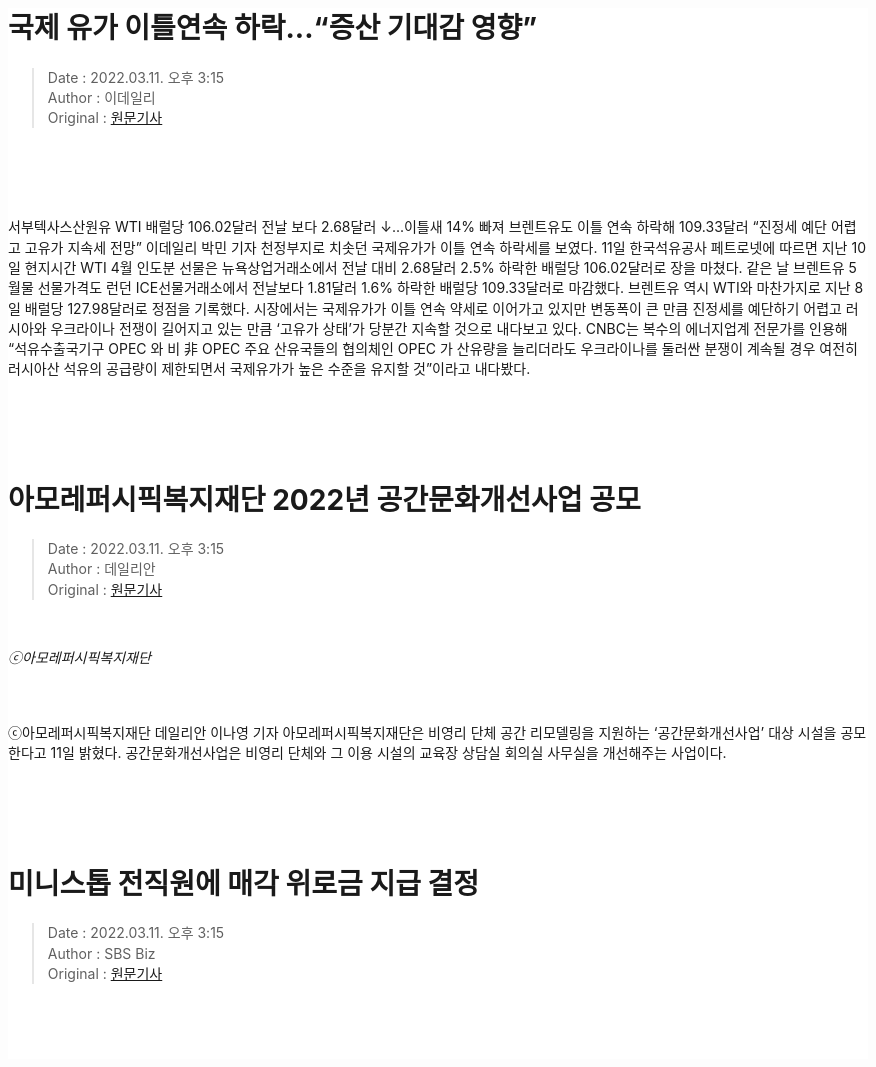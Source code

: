   
# 국제 유가 이틀연속 하락...“증산 기대감 영향”  
  
> Date : 2022.03.11. 오후 3:15  
> Author : 이데일리  
> Original : [원문기사](https://news.naver.com/main/read.naver?mode=LSD&mid=sec&sid1=101&oid=018&aid=0005164976)  
<br/>  
  
<img alt="" src="https://imgnews.pstatic.net/image/018/2022/03/11/0005164976_001_20220311151502188.jpg?type=w647"/>  
<br/><br/>  
  
서부텍사스산원유 WTI 배럴당 106.02달러 전날 보다 2.68달러 ↓...이틀새 14% 빠져 브렌트유도 이틀 연속 하락해 109.33달러 “진정세 예단 어렵고 고유가 지속세 전망” 이데일리 박민 기자 천정부지로 치솟던 국제유가가 이틀 연속 하락세를 보였다.
11일 한국석유공사 페트로넷에 따르면 지난 10일 현지시간 WTI 4월 인도분 선물은 뉴욕상업거래소에서 전날 대비 2.68달러 2.5% 하락한 배럴당 106.02달러로 장을 마쳤다.
같은 날 브렌트유 5월물 선물가격도 런던 ICE선물거래소에서 전날보다 1.81달러 1.6% 하락한 배럴당 109.33달러로 마감했다.
브렌트유 역시 WTI와 마찬가지로 지난 8일 배럴당 127.98달러로 정점을 기록했다.
시장에서는 국제유가가 이틀 연속 약세로 이어가고 있지만 변동폭이 큰 만큼 진정세를 예단하기 어렵고 러시아와 우크라이나 전쟁이 길어지고 있는 만큼 ‘고유가 상태’가 당분간 지속할 것으로 내다보고 있다.
CNBC는 복수의 에너지업계 전문가를 인용해 “석유수출국기구 OPEC 와 비 非 OPEC 주요 산유국들의 협의체인 OPEC 가 산유량을 늘리더라도 우크라이나를 둘러싼 분쟁이 계속될 경우 여전히 러시아산 석유의 공급량이 제한되면서 국제유가가 높은 수준을 유지할 것”이라고 내다봤다.  
<br/><br/><br/>  

  
# 아모레퍼시픽복지재단 2022년 공간문화개선사업 공모  
  
> Date : 2022.03.11. 오후 3:15  
> Author : 데일리안  
> Original : [원문기사](https://news.naver.com/main/read.naver?mode=LSD&mid=sec&sid1=101&oid=119&aid=0002584349)  
<br/>  
  
<img alt="" src="https://imgnews.pstatic.net/image/119/2022/03/11/0002584349_001_20220311151501292.jpeg?type=w647"><em class="img_desc">ⓒ아모레퍼시픽복지재단</em></img>  
<br/><br/>  
  
ⓒ아모레퍼시픽복지재단 데일리안 이나영 기자 아모레퍼시픽복지재단은 비영리 단체 공간 리모델링을 지원하는 ‘공간문화개선사업’ 대상 시설을 공모한다고 11일 밝혔다.
공간문화개선사업은 비영리 단체와 그 이용 시설의 교육장 상담실 회의실 사무실을 개선해주는 사업이다.  
<br/><br/><br/>  

  
# 미니스톱 전직원에 매각 위로금 지급 결정  
  
> Date : 2022.03.11. 오후 3:15  
> Author : SBS Biz  
> Original : [원문기사](https://news.naver.com/main/read.naver?mode=LSD&mid=sec&sid1=101&oid=374&aid=0000278281)  
<br/>  
  
<img alt="" src="https://imgnews.pstatic.net/image/374/2022/03/11/0000278281_001_20220311151501529.jpg?type=w647"/>  
<br/><br/>  
  